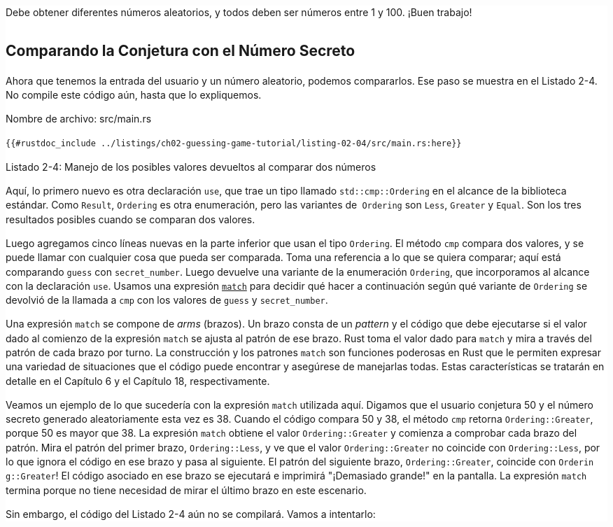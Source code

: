 Debe obtener diferentes números aleatorios, y todos deben ser números entre
1 y 100. ¡Buen trabajo!

## Comparando la Conjetura con el Número Secreto

Ahora que tenemos la entrada del usuario y un número aleatorio, podemos compararlos. Ese paso
se muestra en el Listado 2-4. No compile este código aún, hasta que lo
expliquemos.

<span class="filename">​​Nombre de archivo: src/main.rs</span>

```rust,ignore,does_not_compile
{{#rustdoc_include ../listings/ch02-guessing-game-tutorial/listing-02-04/src/main.rs:here}}
```

<span class="caption">Listado 2-4: Manejo de los posibles valores devueltos al
comparar dos números</span>

Aquí, lo primero nuevo es otra declaración `use`, que trae un tipo llamado
`std::cmp::Ordering` en el alcance de la biblioteca estándar. Como `Result`,
`Ordering` es otra enumeración, pero las variantes de` Ordering` son `Less`,
`Greater` y `Equal`. Son los tres resultados posibles cuando
se comparan dos valores.

Luego agregamos cinco líneas nuevas en la parte inferior que usan el tipo `Ordering`.
El método `cmp` compara dos valores, y se puede llamar con cualquier cosa que pueda ser
comparada. Toma una referencia a lo que se quiera comparar; aquí está
comparando `guess` con `secret_number`. Luego devuelve una variante de
la enumeración `Ordering`, que incorporamos al alcance con la declaración `use`. Usamos una
expresión [`match`][match] para decidir qué hacer a continuación según
qué variante de `Ordering` se devolvió de la llamada a `cmp` con los valores
de `guess` y `secret_number`.

[match]: ch06-02-match.html

Una expresión `match` se compone de *arms* (brazos). Un brazo consta de un *pattern* y
el código que debe ejecutarse si el valor dado al comienzo de la expresión `match`
se ajusta al patrón de ese brazo. Rust toma el valor dado para `match` y
mira a través del patrón de cada brazo por turno. La construcción y los patrones `match`
son funciones poderosas en Rust que le permiten expresar una variedad de situaciones que
el código puede encontrar y asegúrese de manejarlas todas. Estas características
se tratarán en detalle en el Capítulo 6 y el Capítulo 18, respectivamente.

Veamos un ejemplo de lo que sucedería con la expresión `match`
utilizada aquí. Digamos que el usuario conjetura 50 y el número secreto generado aleatoriamente
esta vez es 38. Cuando el código compara 50 y 38, el método `cmp`
retorna `Ordering::Greater`, porque 50 es mayor que 38. La expresión `match`
obtiene el valor `Ordering::Greater` y comienza a comprobar cada brazo
del patrón. Mira el patrón del primer brazo, `Ordering::Less`, y ve que
el valor `Ordering::Greater` no coincide con `Ordering::Less`, por lo que ignora
el código en ese brazo y pasa al siguiente. El patrón del siguiente brazo,
`Ordering::Greater`, coincide con `Ordering::Greater`! El código asociado en
ese brazo se ejecutará e imprimirá "¡Demasiado grande!" en la pantalla. La expresión
`match` termina porque no tiene necesidad de mirar el último brazo en este escenario.

Sin embargo, el código del Listado 2-4 aún no se compilará. Vamos a intentarlo:


[prelude]: https://doc.rust-lang.org/std/prelude/index.html
[string]: https://doc.rust-lang.org/std/string/struct.String.html
[iostdin]: https://doc.rust-lang.org/std/io/struct.Stdin.html
[read_line]: https://doc.rust-lang.org/std/io/struct.Stdin.html#method.read_line
[ioresult]: https://doc.rust-lang.org/std/io/type.Result.html
[result]: https://doc.rust-lang.org/std/result/enum.Result.html
[enums]: ch06-00-enums.html
[expect]: https://doc.rust-lang.org/std/result/enum.Result.html#method.expect
[randcrate]: https://crates.io/crates/rand
[semver]: http://semver.org
[doccargo]: http://doc.crates.io
[doccratesio]: http://doc.crates.io/crates-io.html
[parse]: https://doc.rust-lang.org/std/primitive.str.html#method.parse